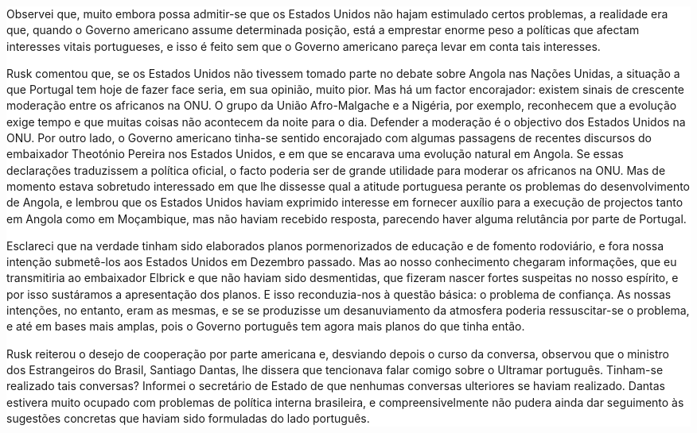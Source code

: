 Observei que, muito embora possa admitir-se que os Estados Unidos não hajam estimulado certos problemas, a realidade
era que, quando o Governo americano assume determinada posição, está a emprestar enorme peso a políticas que afectam
interesses vitais portugueses, e isso é feito sem que o Governo americano pareça levar em conta tais interesses.

Rusk comentou que, se os Estados Unidos não tivessem tomado parte no debate sobre Angola nas Nações Unidas, a situação
a que Portugal tem hoje de fazer face seria, em sua opinião, muito pior. Mas há um factor encorajador: existem sinais de
crescente moderação entre os africanos na ONU. O grupo da União Afro-Malgache e a Nigéria, por exemplo, reconhecem que a
evolução exige tempo e que muitas coisas não acontecem da noite para o dia. Defender a moderação é o objectivo dos
Estados Unidos na ONU. Por outro lado, o Governo americano tinha-se sentido encorajado com algumas passagens de recentes
discursos do embaixador Theotónio Pereira nos Estados Unidos, e em que se encarava uma evolução natural em Angola. Se
essas declarações traduzissem a política oficial, o facto poderia ser de grande utilidade para moderar os africanos na
ONU. Mas de momento estava sobretudo interessado em que lhe dissesse qual a atitude portuguesa perante os problemas do
desenvolvimento de Angola, e lembrou que os Estados Unidos haviam exprimido interesse em fornecer auxílio para a
execução de projectos tanto em Angola como em Moçambique, mas não haviam recebido resposta, parecendo haver alguma
relutância por parte de Portugal.

Esclareci que na verdade tinham sido elaborados planos pormenorizados de educação e de fomento rodoviário, e fora
nossa intenção submetê-los aos Estados Unidos em Dezembro passado. Mas ao nosso conhecimento chegaram informações, que
eu transmitiria ao embaixador Elbrick e que não haviam sido desmentidas, que fizeram nascer fortes suspeitas no nosso
espírito, e por isso sustáramos a apresentação dos planos. E isso reconduzia-nos à questão básica: o problema de
confiança. As nossas intenções, no entanto, eram as mesmas, e se se produzisse um desanuviamento da atmosfera poderia
ressuscitar-se o problema, e até em bases mais amplas, pois o Governo português tem agora mais planos do que tinha
então.

Rusk reiterou o desejo de cooperação por parte americana e, desviando depois o curso da conversa, observou que o
ministro dos Estrangeiros do Brasil, Santiago Dantas, lhe dissera que tencionava falar comigo sobre o Ultramar
português. Tinham-se realizado tais conversas? Informei o secretário de Estado de que nenhumas conversas ulteriores se
haviam realizado. Dantas estivera muito ocupado com problemas de política interna brasileira, e compreensivelmente não
pudera ainda dar seguimento às sugestões concretas que haviam sido formuladas do lado português.
